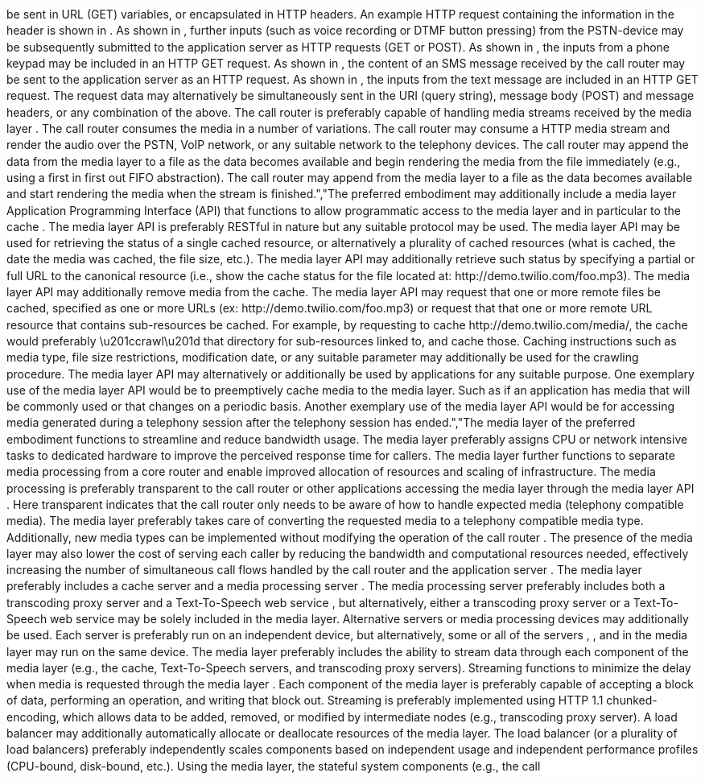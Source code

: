 be sent in URL (GET) variables, or encapsulated in HTTP headers. An example HTTP request containing the information in the header is shown in . As shown in , further inputs (such as voice recording or DTMF button pressing) from the PSTN-device may be subsequently submitted to the application server  as HTTP requests (GET or POST). As shown in , the inputs from a phone keypad may be included in an HTTP GET request. As shown in , the content of an SMS message received by the call router may be sent to the application server  as an HTTP request. As shown in , the inputs from the text message are included in an HTTP GET request. The request data may alternatively be simultaneously sent in the URI (query string), message body (POST) and message headers, or any combination of the above. The call router  is preferably capable of handling media streams received by the media layer . The call router  consumes the media in a number of variations. The call router  may consume a HTTP media stream and render the audio over the PSTN, VoIP network, or any suitable network to the telephony devices. The call router  may append the data from the media layer  to a file as the data becomes available and begin rendering the media from the file immediately (e.g., using a first in first out FIFO abstraction). The call router  may append from the media layer  to a file as the data becomes available and start rendering the media when the stream is finished.","The preferred embodiment may additionally include a media layer Application Programming Interface (API)  that functions to allow programmatic access to the media layer  and in particular to the cache . The media layer API  is preferably RESTful in nature but any suitable protocol may be used. The media layer API  may be used for retrieving the status of a single cached resource, or alternatively a plurality of cached resources (what is cached, the date the media was cached, the file size, etc.). The media layer API  may additionally retrieve such status by specifying a partial or full URL to the canonical resource (i.e., show the cache status for the file located at: http:\/\/demo.twilio.com\/foo.mp3). The media layer API  may additionally remove media from the cache. The media layer API  may request that one or more remote files be cached, specified as one or more URLs (ex: http:\/\/demo.twilio.com\/foo.mp3) or request that that one or more remote URL resource that contains sub-resources be cached. For example, by requesting to cache http:\/\/demo.twilio.com\/media\/, the cache would preferably \u201ccrawl\u201d that directory for sub-resources linked to, and cache those. Caching instructions such as media type, file size restrictions, modification date, or any suitable parameter may additionally be used for the crawling procedure. The media layer API  may alternatively or additionally be used by applications for any suitable purpose. One exemplary use of the media layer API  would be to preemptively cache media to the media layer. Such as if an application has media that will be commonly used or that changes on a periodic basis. Another exemplary use of the media layer API would be for accessing media generated during a telephony session after the telephony session has ended.","The media layer  of the preferred embodiment functions to streamline and reduce bandwidth usage. The media layer  preferably assigns CPU or network intensive tasks to dedicated hardware to improve the perceived response time for callers. The media layer  further functions to separate media processing from a core router and enable improved allocation of resources and scaling of infrastructure. The media processing is preferably transparent to the call router or other applications accessing the media layer  through the media layer API . Here transparent indicates that the call router  only needs to be aware of how to handle expected media (telephony compatible media). The media layer  preferably takes care of converting the requested media to a telephony compatible media type. Additionally, new media types can be implemented without modifying the operation of the call router . The presence of the media layer  may also lower the cost of serving each caller by reducing the bandwidth and computational resources needed, effectively increasing the number of simultaneous call flows handled by the call router  and the application server . The media layer  preferably includes a cache server  and a media processing server . The media processing server  preferably includes both a transcoding proxy server  and a Text-To-Speech web service , but alternatively, either a transcoding proxy server  or a Text-To-Speech web service  may be solely included in the media layer. Alternative servers or media processing devices may additionally be used. Each server is preferably run on an independent device, but alternatively, some or all of the servers , , and  in the media layer  may run on the same device. The media layer preferably includes the ability to stream data through each component of the media layer  (e.g., the cache, Text-To-Speech servers, and transcoding proxy servers). Streaming functions to minimize the delay when media is requested through the media layer . Each component of the media layer  is preferably capable of accepting a block of data, performing an operation, and writing that block out. Streaming is preferably implemented using HTTP 1.1 chunked-encoding, which allows data to be added, removed, or modified by intermediate nodes (e.g., transcoding proxy server). A load balancer may additionally automatically allocate or deallocate resources of the media layer. The load balancer (or a plurality of load balancers) preferably independently scales components based on independent usage and independent performance profiles (CPU-bound, disk-bound, etc.). Using the media layer, the stateful system components (e.g., the call